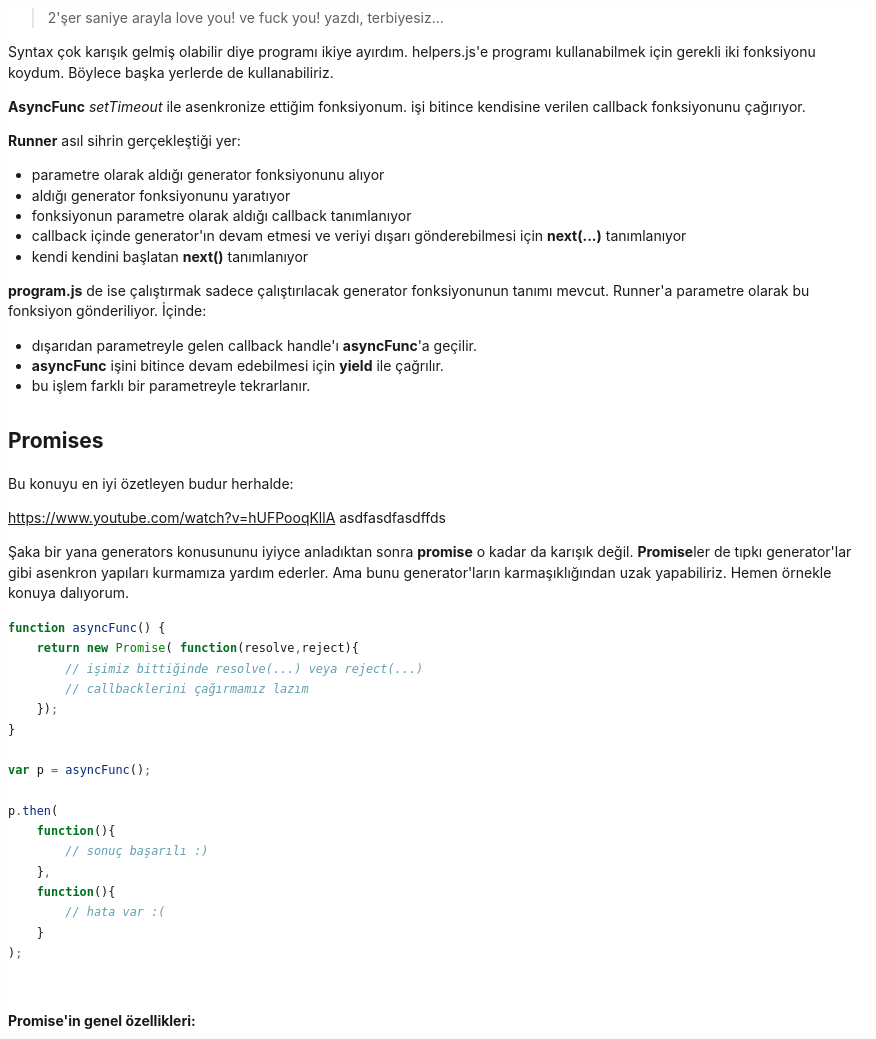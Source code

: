 > 2'şer saniye arayla love you! ve fuck you! yazdı, terbiyesiz...

Syntax çok karışık gelmiş olabilir diye programı ikiye ayırdım. helpers.js'e programı kullanabilmek için gerekli iki fonksiyonu koydum. Böylece başka yerlerde de kullanabiliriz.

**AsyncFunc** *setTimeout* ile asenkronize ettiğim fonksiyonum. işi bitince kendisine verilen callback fonksiyonunu çağırıyor.

**Runner** asıl sihrin gerçekleştiği yer:

* parametre olarak aldığı generator fonksiyonunu alıyor
* aldığı generator fonksiyonunu yaratıyor
* fonksiyonun parametre olarak aldığı callback tanımlanıyor
* callback içinde generator'ın devam etmesi ve veriyi dışarı gönderebilmesi için **next(...)** tanımlanıyor
* kendi kendini başlatan **next()** tanımlanıyor

**program.js** de ise çalıştırmak sadece çalıştırılacak generator fonksiyonunun tanımı mevcut. Runner'a parametre olarak bu fonksiyon gönderiliyor. İçinde:

* dışarıdan parametreyle gelen callback handle'ı **asyncFunc**'a geçilir.
* **asyncFunc** işini bitince devam edebilmesi için **yield** ile çağrılır.
* bu işlem farklı bir parametreyle tekrarlanır.

## <a name="promises"></a> Promises ##

Bu konuyu en iyi özetleyen budur herhalde:

<https://www.youtube.com/watch?v=hUFPooqKllA> asdfasdfasdffds

Şaka bir yana generators konusununu iyiyce anladıktan sonra **promise** o kadar da karışık değil. **Promise**ler de tıpkı generator'lar gibi asenkron yapıları kurmamıza yardım ederler. Ama bunu generator'ların karmaşıklığından uzak yapabiliriz. Hemen örnekle konuya dalıyorum.

~~~js
function asyncFunc() {
    return new Promise( function(resolve,reject){
        // işimiz bittiğinde resolve(...) veya reject(...)
        // callbacklerini çağırmamız lazım
    });
}

var p = asyncFunc();

p.then(
    function(){
        // sonuç başarılı :)
    },
    function(){
        // hata var :(
    }
);
~~~
<br />

**Promise'in genel özellikleri:**
